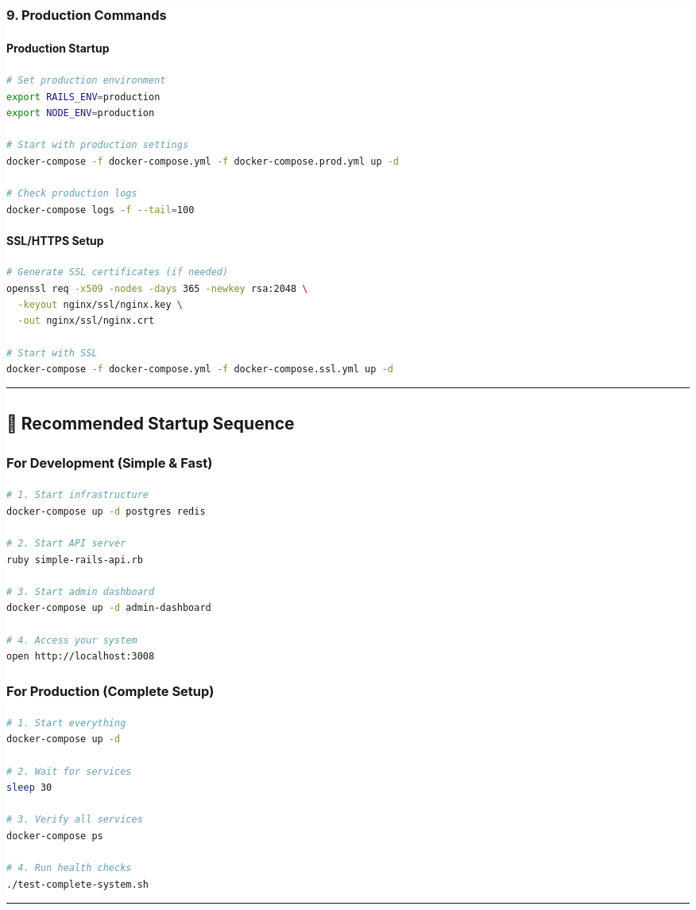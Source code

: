 
### **9. Production Commands**

#### **Production Startup**
```bash
# Set production environment
export RAILS_ENV=production
export NODE_ENV=production

# Start with production settings
docker-compose -f docker-compose.yml -f docker-compose.prod.yml up -d

# Check production logs
docker-compose logs -f --tail=100
```

#### **SSL/HTTPS Setup**
```bash
# Generate SSL certificates (if needed)
openssl req -x509 -nodes -days 365 -newkey rsa:2048 \
  -keyout nginx/ssl/nginx.key \
  -out nginx/ssl/nginx.crt

# Start with SSL
docker-compose -f docker-compose.yml -f docker-compose.ssl.yml up -d
```

---

## 🎯 **Recommended Startup Sequence**

### **For Development (Simple & Fast)**
```bash
# 1. Start infrastructure
docker-compose up -d postgres redis

# 2. Start API server
ruby simple-rails-api.rb

# 3. Start admin dashboard
docker-compose up -d admin-dashboard

# 4. Access your system
open http://localhost:3008
```

### **For Production (Complete Setup)**
```bash
# 1. Start everything
docker-compose up -d

# 2. Wait for services
sleep 30

# 3. Verify all services
docker-compose ps

# 4. Run health checks
./test-complete-system.sh
```

---